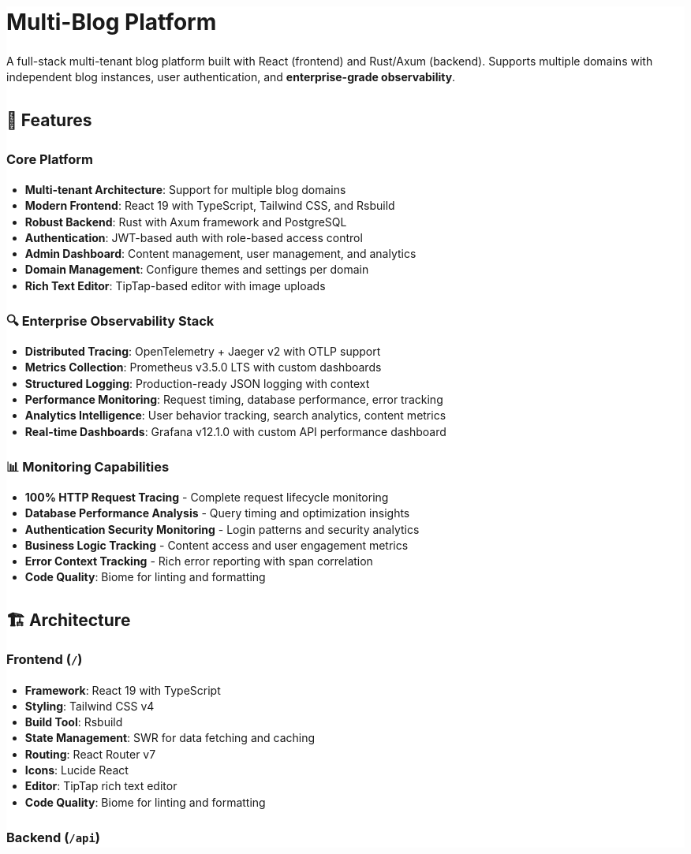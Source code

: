 # Multi-Blog Platform

A full-stack multi-tenant blog platform built with React (frontend) and Rust/Axum (backend). Supports multiple domains with independent blog instances, user authentication, and **enterprise-grade observability**.

## 🚀 Features

### Core Platform
- **Multi-tenant Architecture**: Support for multiple blog domains
- **Modern Frontend**: React 19 with TypeScript, Tailwind CSS, and Rsbuild
- **Robust Backend**: Rust with Axum framework and PostgreSQL
- **Authentication**: JWT-based auth with role-based access control
- **Admin Dashboard**: Content management, user management, and analytics
- **Domain Management**: Configure themes and settings per domain
- **Rich Text Editor**: TipTap-based editor with image uploads

### 🔍 Enterprise Observability Stack
- **Distributed Tracing**: OpenTelemetry + Jaeger v2 with OTLP support
- **Metrics Collection**: Prometheus v3.5.0 LTS with custom dashboards
- **Structured Logging**: Production-ready JSON logging with context
- **Performance Monitoring**: Request timing, database performance, error tracking
- **Analytics Intelligence**: User behavior tracking, search analytics, content metrics
- **Real-time Dashboards**: Grafana v12.1.0 with custom API performance dashboard

### 📊 Monitoring Capabilities
- **100% HTTP Request Tracing** - Complete request lifecycle monitoring
- **Database Performance Analysis** - Query timing and optimization insights
- **Authentication Security Monitoring** - Login patterns and security analytics
- **Business Logic Tracking** - Content access and user engagement metrics
- **Error Context Tracking** - Rich error reporting with span correlation
- **Code Quality**: Biome for linting and formatting

## 🏗️ Architecture

### Frontend (`/`)

- **Framework**: React 19 with TypeScript
- **Styling**: Tailwind CSS v4
- **Build Tool**: Rsbuild
- **State Management**: SWR for data fetching and caching
- **Routing**: React Router v7
- **Icons**: Lucide React
- **Editor**: TipTap rich text editor
- **Code Quality**: Biome for linting and formatting

### Backend (`/api`)
